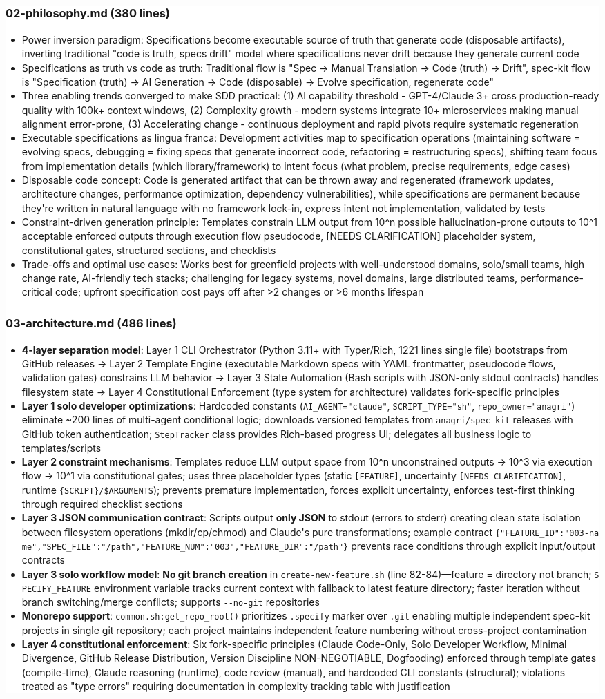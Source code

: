 ### 02-philosophy.md (380 lines)

- Power inversion paradigm: Specifications become executable source of truth that generate code (disposable artifacts), inverting traditional "code is truth, specs drift" model where specifications never drift because they generate current code
- Specifications as truth vs code as truth: Traditional flow is "Spec → Manual Translation → Code (truth) → Drift", spec-kit flow is "Specification (truth) → AI Generation → Code (disposable) → Evolve specification, regenerate code"
- Three enabling trends converged to make SDD practical: (1) AI capability threshold - GPT-4/Claude 3+ cross production-ready quality with 100k+ context windows, (2) Complexity growth - modern systems integrate 10+ microservices making manual alignment error-prone, (3) Accelerating change - continuous deployment and rapid pivots require systematic regeneration
- Executable specifications as lingua franca: Development activities map to specification operations (maintaining software = evolving specs, debugging = fixing specs that generate incorrect code, refactoring = restructuring specs), shifting team focus from implementation details (which library/framework) to intent focus (what problem, precise requirements, edge cases)
- Disposable code concept: Code is generated artifact that can be thrown away and regenerated (framework updates, architecture changes, performance optimization, dependency vulnerabilities), while specifications are permanent because they're written in natural language with no framework lock-in, express intent not implementation, validated by tests
- Constraint-driven generation principle: Templates constrain LLM output from 10^n possible hallucination-prone outputs to 10^1 acceptable enforced outputs through execution flow pseudocode, [NEEDS CLARIFICATION] placeholder system, constitutional gates, structured sections, and checklists
- Trade-offs and optimal use cases: Works best for greenfield projects with well-understood domains, solo/small teams, high change rate, AI-friendly tech stacks; challenging for legacy systems, novel domains, large distributed teams, performance-critical code; upfront specification cost pays off after >2 changes or >6 months lifespan

### 03-architecture.md (486 lines)

- **4-layer separation model**: Layer 1 CLI Orchestrator (Python 3.11+ with Typer/Rich, 1221 lines single file) bootstraps from GitHub releases → Layer 2 Template Engine (executable Markdown specs with YAML frontmatter, pseudocode flows, validation gates) constrains LLM behavior → Layer 3 State Automation (Bash scripts with JSON-only stdout contracts) handles filesystem state → Layer 4 Constitutional Enforcement (type system for architecture) validates fork-specific principles
- **Layer 1 solo developer optimizations**: Hardcoded constants (`AI_AGENT="claude"`, `SCRIPT_TYPE="sh"`, `repo_owner="anagri"`) eliminate ~200 lines of multi-agent conditional logic; downloads versioned templates from `anagri/spec-kit` releases with GitHub token authentication; `StepTracker` class provides Rich-based progress UI; delegates all business logic to templates/scripts
- **Layer 2 constraint mechanisms**: Templates reduce LLM output space from 10^n unconstrained outputs → 10^3 via execution flow → 10^1 via constitutional gates; uses three placeholder types (static `[FEATURE]`, uncertainty `[NEEDS CLARIFICATION]`, runtime `{SCRIPT}/$ARGUMENTS`); prevents premature implementation, forces explicit uncertainty, enforces test-first thinking through required checklist sections
- **Layer 3 JSON communication contract**: Scripts output **only JSON** to stdout (errors to stderr) creating clean state isolation between filesystem operations (mkdir/cp/chmod) and Claude's pure transformations; example contract `{"FEATURE_ID":"003-name","SPEC_FILE":"/path","FEATURE_NUM":"003","FEATURE_DIR":"/path"}` prevents race conditions through explicit input/output contracts
- **Layer 3 solo workflow model**: **No git branch creation** in `create-new-feature.sh` (line 82-84)—feature = directory not branch; `SPECIFY_FEATURE` environment variable tracks current context with fallback to latest feature directory; faster iteration without branch switching/merge conflicts; supports `--no-git` repositories
- **Monorepo support**: `common.sh:get_repo_root()` prioritizes `.specify` marker over `.git` enabling multiple independent spec-kit projects in single git repository; each project maintains independent feature numbering without cross-project contamination
- **Layer 4 constitutional enforcement**: Six fork-specific principles (Claude Code-Only, Solo Developer Workflow, Minimal Divergence, GitHub Release Distribution, Version Discipline NON-NEGOTIABLE, Dogfooding) enforced through template gates (compile-time), Claude reasoning (runtime), code review (manual), and hardcoded CLI constants (structural); violations treated as "type errors" requiring documentation in complexity tracking table with justification
